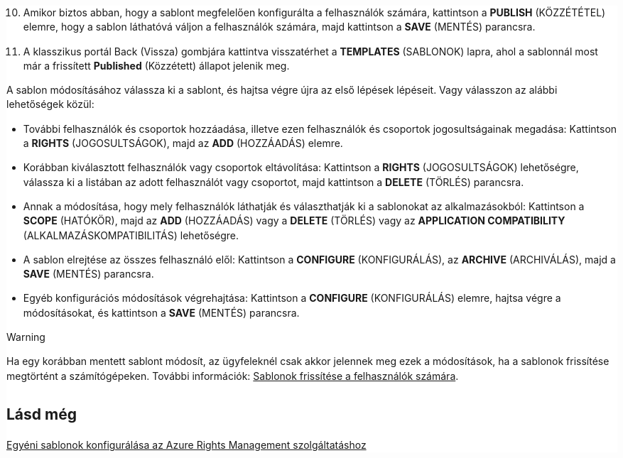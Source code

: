 10. Amikor biztos abban, hogy a sablont megfelelően konfigurálta a felhasználók számára, kattintson a **PUBLISH** (KÖZZÉTÉTEL) elemre, hogy a sablon láthatóvá váljon a felhasználók számára, majd kattintson a **SAVE** (MENTÉS) parancsra.

11. A klasszikus portál Back (Vissza) gombjára kattintva visszatérhet a **TEMPLATES** (SABLONOK) lapra, ahol a sablonnál most már a frissített **Published** (Közzétett) állapot jelenik meg.

A sablon módosításához válassza ki a sablont, és hajtsa végre újra az első lépések lépéseit. Vagy válasszon az alábbi lehetőségek közül:

-   További felhasználók és csoportok hozzáadása, illetve ezen felhasználók és csoportok jogosultságainak megadása: Kattintson a **RIGHTS** (JOGOSULTSÁGOK), majd az **ADD** (HOZZÁADÁS) elemre.

-   Korábban kiválasztott felhasználók vagy csoportok eltávolítása: Kattintson a **RIGHTS** (JOGOSULTSÁGOK) lehetőségre, válassza ki a listában az adott felhasználót vagy csoportot, majd kattintson a **DELETE** (TÖRLÉS) parancsra.

-   Annak a módosítása, hogy mely felhasználók láthatják és választhatják ki a sablonokat az alkalmazásokból: Kattintson a **SCOPE** (HATÓKÖR), majd az **ADD** (HOZZÁADÁS) vagy a **DELETE** (TÖRLÉS) vagy az **APPLICATION COMPATIBILITY** (ALKALMAZÁSKOMPATIBILITÁS) lehetőségre.

-   A sablon elrejtése az összes felhasználó elől: Kattintson a **CONFIGURE** (KONFIGURÁLÁS), az **ARCHIVE** (ARCHIVÁLÁS), majd a **SAVE** (MENTÉS) parancsra.

-   Egyéb konfigurációs módosítások végrehajtása: Kattintson a **CONFIGURE** (KONFIGURÁLÁS) elemre, hajtsa végre a módosításokat, és kattintson a **SAVE** (MENTÉS) parancsra.

> [!WARNING]
> Ha egy korábban mentett sablont módosít, az ügyfeleknél csak akkor jelennek meg ezek a módosítások, ha a sablonok frissítése megtörtént a számítógépeken. További információk: [Sablonok frissítése a felhasználók számára](refresh-templates.md).

## Lásd még
[Egyéni sablonok konfigurálása az Azure Rights Management szolgáltatáshoz](configure-custom-templates.md)





